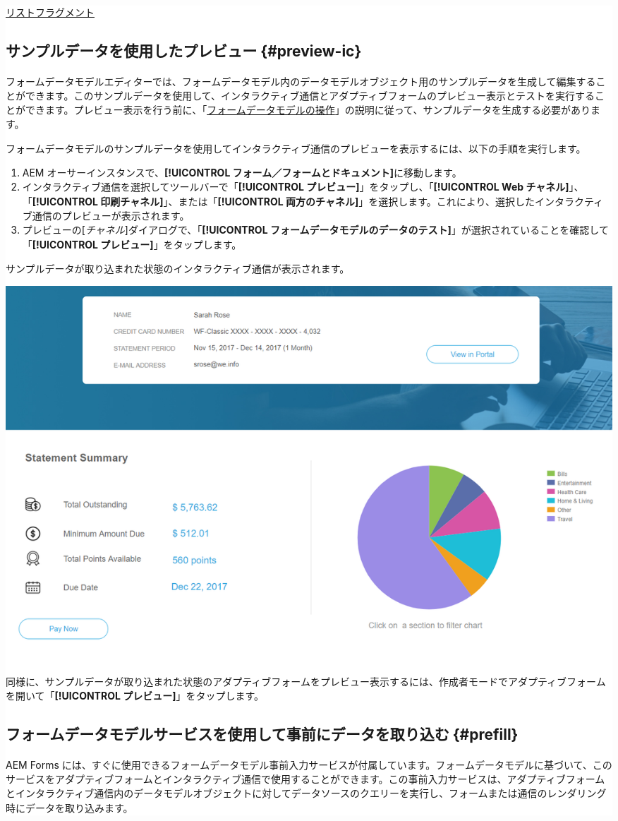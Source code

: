 [リストフラグメント](/help/forms/using/lists.md)

## サンプルデータを使用したプレビュー {#preview-ic}

フォームデータモデルエディターでは、フォームデータモデル内のデータモデルオブジェクト用のサンプルデータを生成して編集することができます。このサンプルデータを使用して、インタラクティブ通信とアダプティブフォームのプレビュー表示とテストを実行することができます。プレビュー表示を行う前に、「[フォームデータモデルの操作](../../forms/using/work-with-form-data-model.md#sample)」の説明に従って、サンプルデータを生成する必要があります。

フォームデータモデルのサンプルデータを使用してインタラクティブ通信のプレビューを表示するには、以下の手順を実行します。

1. AEM オーサーインスタンスで、**[!UICONTROL フォーム／フォームとドキュメント]**&#x200B;に移動します。
1. インタラクティブ通信を選択してツールバーで「**[!UICONTROL プレビュー]**」をタップし、「**[!UICONTROL Web チャネル]**」、「**[!UICONTROL 印刷チャネル]**」、または「**[!UICONTROL 両方のチャネル]**」を選択します。これにより、選択したインタラクティブ通信のプレビューが表示されます。
1. プレビューの&#x200B;[*チャネル*]&#x200B;ダイアログで、「**[!UICONTROL フォームデータモデルのデータのテスト]**」が選択されていることを確認して「**[!UICONTROL プレビュー]**」をタップします。

サンプルデータが取り込まれた状態のインタラクティブ通信が表示されます。

![web-preview](assets/web-preview.png)

同様に、サンプルデータが取り込まれた状態のアダプティブフォームをプレビュー表示するには、作成者モードでアダプティブフォームを開いて「**[!UICONTROL プレビュー]**」をタップします。

## フォームデータモデルサービスを使用して事前にデータを取り込む {#prefill}

AEM Forms には、すぐに使用できるフォームデータモデル事前入力サービスが付属しています。フォームデータモデルに基づいて、このサービスをアダプティブフォームとインタラクティブ通信で使用することができます。この事前入力サービスは、アダプティブフォームとインタラクティブ通信内のデータモデルオブジェクトに対してデータソースのクエリーを実行し、フォームまたは通信のレンダリング時にデータを取り込みます。
